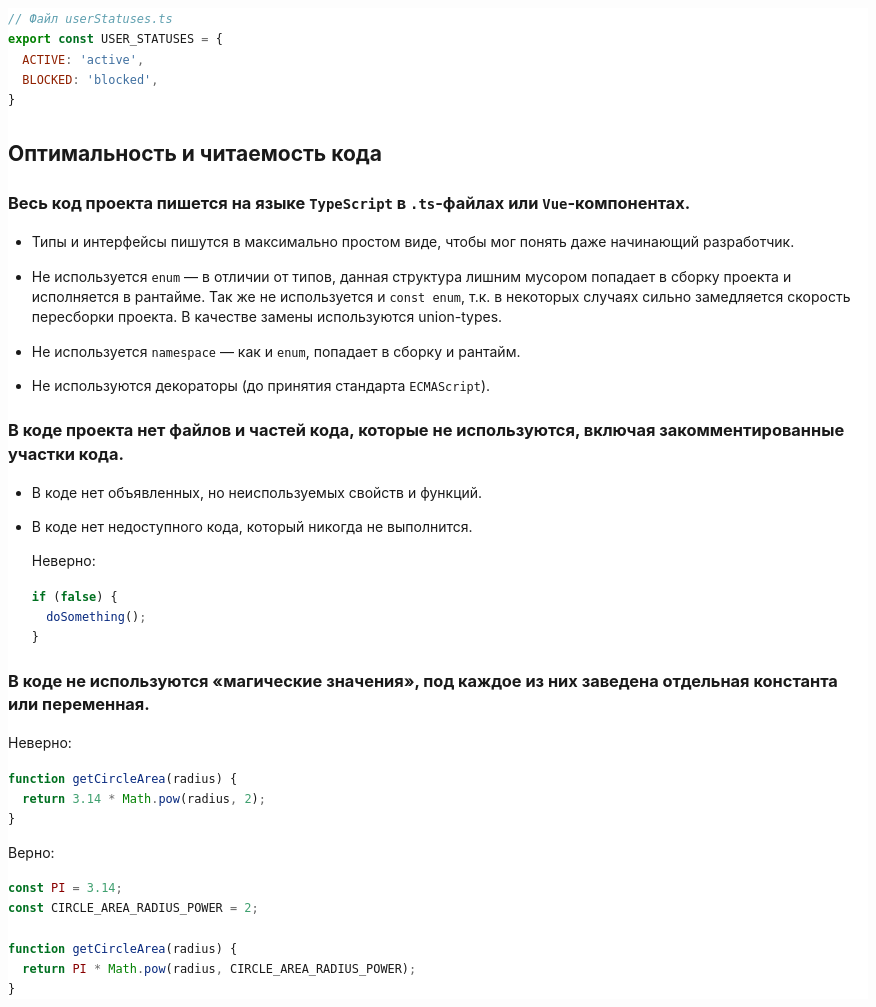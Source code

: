   ```javascript
  // Файл userStatuses.ts
  export const USER_STATUSES = {
    ACTIVE: 'active',
    BLOCKED: 'blocked',
  }
  ```

## Оптимальность и читаемость кода

### Весь код проекта пишется на языке `TypeScript` в `.ts`-файлах или `Vue`-компонентах.

  * Типы и интерфейсы пишутся в максимально простом виде, чтобы мог понять даже начинающий разработчик.

  * Не используется `enum` — в отличии от типов, данная структура лишним мусором попадает в сборку проекта и исполняется в рантайме. Так же не используется и `const enum`, т.к. в некоторых случаях сильно замедляется скорость пересборки проекта. В качестве замены используются union-types.

  * Не используется `namespace` — как и `enum`, попадает в сборку и рантайм.

  * Не используются декораторы (до принятия стандарта `ECMAScript`).

### В коде проекта нет файлов и частей кода, которые не используются, включая закомментированные участки кода.

* В коде нет объявленных, но неиспользуемых свойств и функций.

* В коде нет недоступного кода, который никогда не выполнится.

  Неверно:
  ```javascript
  if (false) {
    doSomething();
  }
  ```

### В коде не используются «магические значения», под каждое из них заведена отдельная константа или переменная.

Неверно:
```javascript
function getCircleArea(radius) {
  return 3.14 * Math.pow(radius, 2);
}
```

Верно:
```javascript
const PI = 3.14;
const CIRCLE_AREA_RADIUS_POWER = 2;

function getCircleArea(radius) {
  return PI * Math.pow(radius, CIRCLE_AREA_RADIUS_POWER);
}
```
